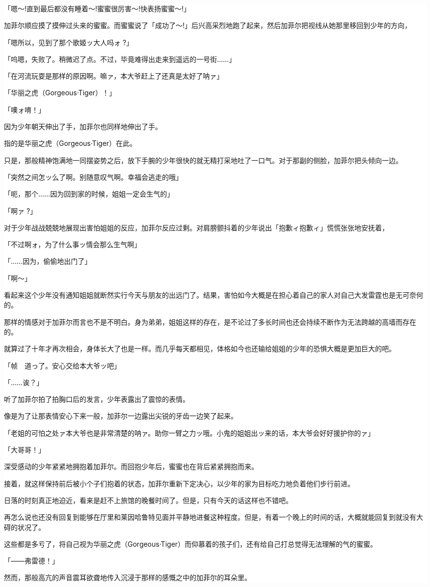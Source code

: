 「嗯～!直到最后都没有睡着～!蜜蜜很厉害～!快表扬蜜蜜～!」

加菲尔顺应摸了摸伸过头来的蜜蜜。而蜜蜜说了「成功了～!」后兴高采烈地跑了起来，然后加菲尔把视线从她那里移回到少年的方向，

「嗯所以，见到了那个歌姬ッ大人吗ォ ?」

「呜嗯，失败了。稍微迟了点。不过，毕竟难得出走来到遥远的一号街……」

「在河流玩耍是那样的原因啊。嘛ァ，本大爷赶上了还真是太好了呐ァ」

「华丽之虎（Gorgeous·Tiger）！」

「噢ォ唷！」

因为少年朝天伸出了手，加菲尔也同样地伸出了手。

指的是华丽之虎（Gorgeous·Tiger）在此。

只是，那般精神饱满地一同摆姿势之后，放下手腕的少年很快的就无精打采地吐了一口气。对于那副的侧脸，加菲尔把头倾向一边。

「突然之间怎ッ么了啊。别随意叹气啊。幸福会逃走的哦」

「呃，那个……因为回到家的时候，姐姐一定会生气的」

「啊ァ ?」

对于少年战战兢兢地展现出害怕姐姐的反应，加菲尔反应过剩。对肩膀颤抖着的少年说出「抱歉ィ抱歉ィ」慌慌张张地安抚着，

「不过啊ォ，为了什么事ッ情会那么生气啊」

「……因为，偷偷地出门了」

「啊～」

看起来这个少年没有通知姐姐就断然实行今天与朋友的出远门了。结果，害怕如今大概是在担心着自己的家人对自己大发雷霆也是无可奈何的。

那样的情感对于加菲尔而言也不是不明白。身为弟弟，姐姐这样的存在，是不论过了多长时间也还会持续不断作为无法跨越的高墙而存在的。

就算过了十年才再次相会，身体长大了也是一样。而几乎每天都相见，体格如今也还输给姐姐的少年的恐惧大概是更加巨大的吧。

「帧　道っ了。安心交给本大爷ッ吧」

「……诶？」

听了加菲尔拍了拍胸口后的发言，少年表露出了震惊的表情。

像是为了让那表情安心下来一般，加菲尔一边露出尖锐的牙齿一边笑了起来。

「老姐的可怕之处ァ本大爷也是非常清楚的呐ァ。助你一臂之力ッ哦。小鬼的姐姐出ッ来的话，本大爷会好好援护你的ァ」

「大哥哥！」

深受感动的少年紧紧地拥抱着加菲尔。而回抱少年后，蜜蜜也在背后紧紧拥抱而来。

接着，就这样保持前后被小个子们抱着的状态，加菲尔重新下定决心，以少年的家为目标吃力地负着他们步行前进。

日落的时刻真正地迫近，看来是赶不上旅馆的晚餐时间了。但是，只有今天的话这样也不错吧。

再怎么说也还没有回复到能够在厅里和莱因哈鲁特见面并平静地进餐这种程度。但是，有着一个晚上的时间的话，大概就能回复到就没有大碍的状况了。

这些都是多亏了，将自己视为华丽之虎（Gorgeous·Tiger）而仰慕着的孩子们，还有给自己打总觉得无法理解的气的蜜蜜。

「——弗雷德！」

然而，那般高亢的声音震耳欲聋地传入沉浸于那样的感慨之中的加菲尔的耳朵里。
